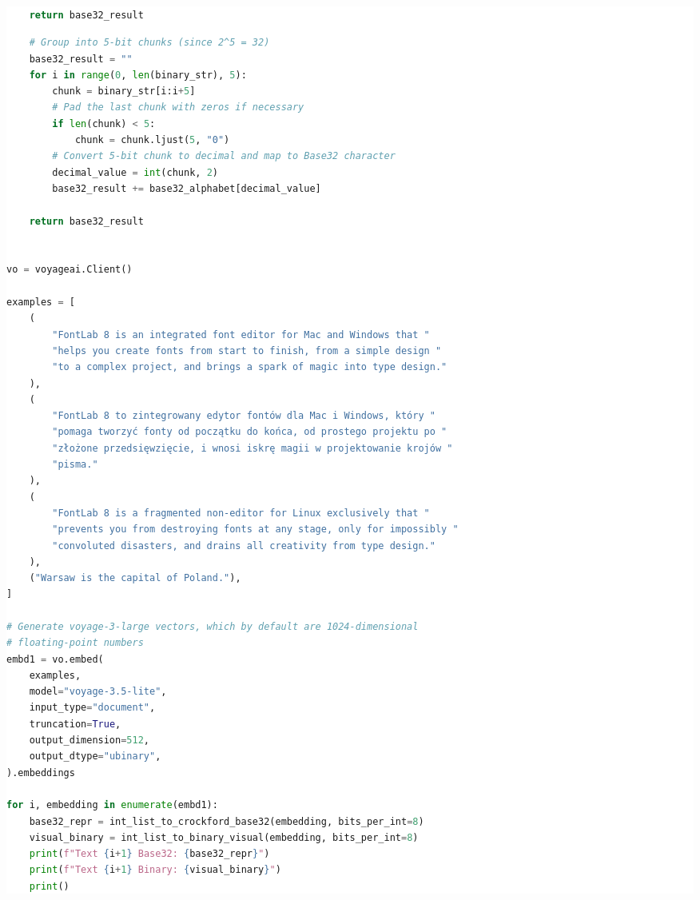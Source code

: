 ```python
    return base32_result
```

```python
    # Group into 5-bit chunks (since 2^5 = 32)
    base32_result = ""
    for i in range(0, len(binary_str), 5):
        chunk = binary_str[i:i+5]
        # Pad the last chunk with zeros if necessary
        if len(chunk) < 5:
            chunk = chunk.ljust(5, "0")
        # Convert 5-bit chunk to decimal and map to Base32 character
        decimal_value = int(chunk, 2)
        base32_result += base32_alphabet[decimal_value]

    return base32_result


vo = voyageai.Client()

examples = [
    (
        "FontLab 8 is an integrated font editor for Mac and Windows that "
        "helps you create fonts from start to finish, from a simple design "
        "to a complex project, and brings a spark of magic into type design."
    ),
    (
        "FontLab 8 to zintegrowany edytor fontów dla Mac i Windows, który "
        "pomaga tworzyć fonty od początku do końca, od prostego projektu po "
        "złożone przedsięwzięcie, i wnosi iskrę magii w projektowanie krojów "
        "pisma."
    ),
    (
        "FontLab 8 is a fragmented non-editor for Linux exclusively that "
        "prevents you from destroying fonts at any stage, only for impossibly "
        "convoluted disasters, and drains all creativity from type design."
    ),
    ("Warsaw is the capital of Poland."),
]

# Generate voyage-3-large vectors, which by default are 1024-dimensional
# floating-point numbers
embd1 = vo.embed(
    examples,
    model="voyage-3.5-lite",
    input_type="document",
    truncation=True,
    output_dimension=512,
    output_dtype="ubinary",
).embeddings

for i, embedding in enumerate(embd1):
    base32_repr = int_list_to_crockford_base32(embedding, bits_per_int=8)
    visual_binary = int_list_to_binary_visual(embedding, bits_per_int=8)
    print(f"Text {i+1} Base32: {base32_repr}")
    print(f"Text {i+1} Binary: {visual_binary}")
    print()
```
